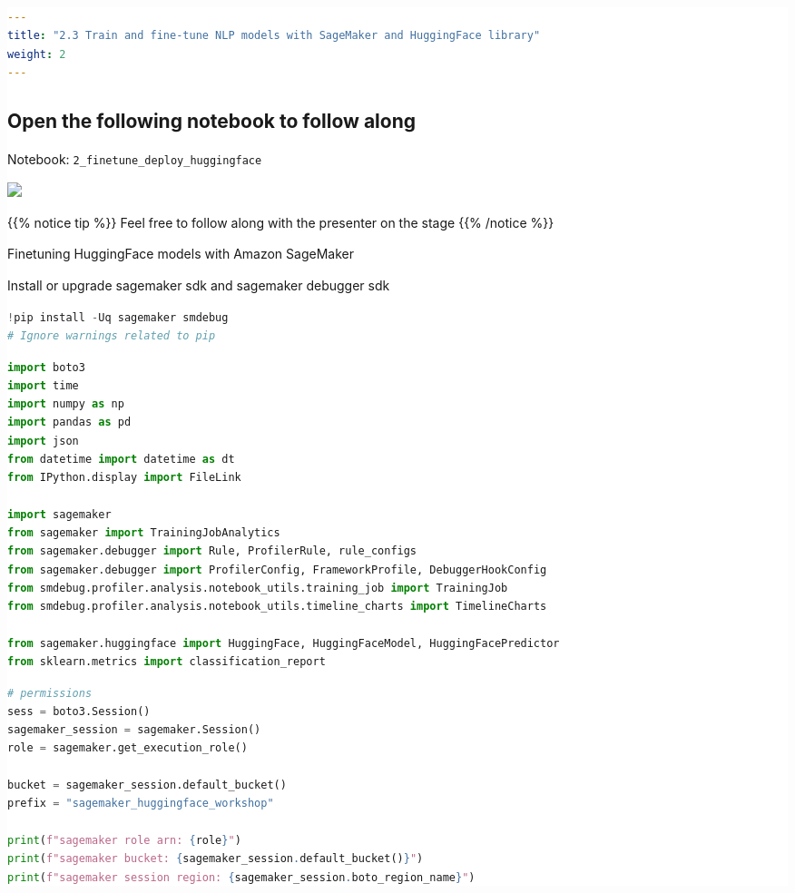 ```yaml
---
title: "2.3 Train and fine-tune NLP models with SageMaker and HuggingFace library"
weight: 2
---
```



## Open the following notebook to follow along

Notebook: `2_finetune_deploy_huggingface`

![](/images/setup/setup16.png)

{{% notice tip %}}
Feel free to follow along with the presenter on the stage
{{% /notice %}}

Finetuning HuggingFace models with Amazon SageMaker


Install or upgrade sagemaker sdk and sagemaker debugger sdk


```python
!pip install -Uq sagemaker smdebug
# Ignore warnings related to pip
```


```python
import boto3
import time
import numpy as np
import pandas as pd
import json
from datetime import datetime as dt
from IPython.display import FileLink

import sagemaker
from sagemaker import TrainingJobAnalytics
from sagemaker.debugger import Rule, ProfilerRule, rule_configs
from sagemaker.debugger import ProfilerConfig, FrameworkProfile, DebuggerHookConfig
from smdebug.profiler.analysis.notebook_utils.training_job import TrainingJob
from smdebug.profiler.analysis.notebook_utils.timeline_charts import TimelineCharts

from sagemaker.huggingface import HuggingFace, HuggingFaceModel, HuggingFacePredictor
from sklearn.metrics import classification_report
```


```python
# permissions
sess = boto3.Session()
sagemaker_session = sagemaker.Session()
role = sagemaker.get_execution_role()

bucket = sagemaker_session.default_bucket()
prefix = "sagemaker_huggingface_workshop"

print(f"sagemaker role arn: {role}")
print(f"sagemaker bucket: {sagemaker_session.default_bucket()}")
print(f"sagemaker session region: {sagemaker_session.boto_region_name}")
```
